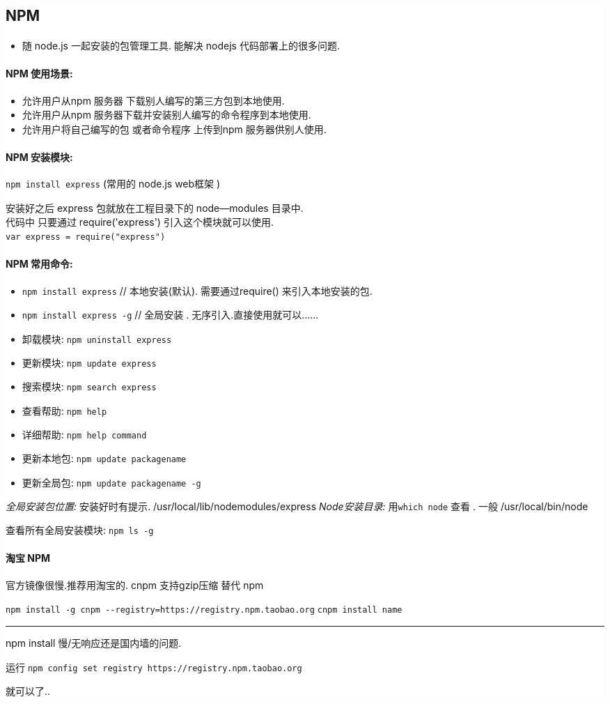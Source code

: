 ## NPM

- 随 node.js 一起安装的包管理工具. 能解决 nodejs 代码部署上的很多问题.

#### NPM 使用场景:
- 允许用户从npm 服务器 下载别人编写的第三方包到本地使用.
- 允许用户从npm 服务器下载并安装别人编写的命令程序到本地使用.
- 允许用户将自己编写的包 或者命令程序 上传到npm 服务器供别人使用.


#### NPM 安装模块:
`npm install express`   (常用的 node.js web框架 ) 

安装好之后 express 包就放在工程目录下的 node—modules 目录中.  
代码中 只要通过 require('express') 引入这个模块就可以使用.  
`var express = require("express")`  


#### NPM 常用命令:
- `npm install express`    // 本地安装(默认). 需要通过require() 来引入本地安装的包.
- `npm install express -g` // 全局安装 . 无序引入.直接使用就可以......

- 卸载模块: `npm uninstall express`
- 更新模块: `npm update express`  
- 搜索模块: `npm search express`  
- 查看帮助: `npm help `
- 详细帮助: `npm help command`
- 更新本地包: `npm update packagename `
- 更新全局包: `npm update packagename -g `



*全局安装包位置:* 安装好时有提示. /usr/local/lib/nodemodules/express
*Node安装目录:* 用`which node` 查看 .  一般 /usr/local/bin/node  

查看所有全局安装模块:  `npm ls -g`


#### 淘宝 NPM
官方镜像很慢.推荐用淘宝的. cnpm 支持gzip压缩 替代 npm

`npm install -g cnpm --registry=https://registry.npm.taobao.org`
`cnpm install name`

---





npm install 慢/无响应还是国内墙的问题.

运行 `npm config set registry https://registry.npm.taobao.org `

就可以了..





